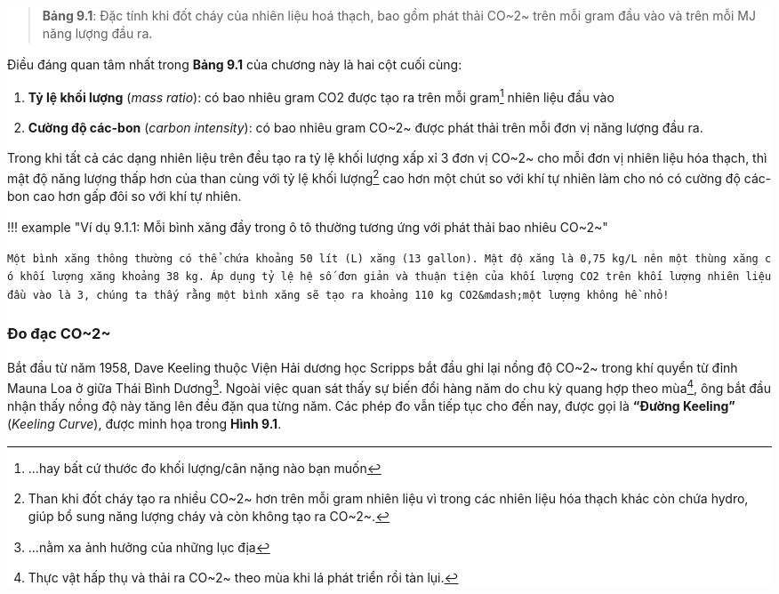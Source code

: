 >**Bảng 9.1**: Đặc tính khi đốt cháy của nhiên liệu hoá thạch, bao gồm phát thải CO~2~ trên mỗi gram đầu vào và trên mỗi MJ năng lượng đầu ra.

Điều đáng quan tâm nhất trong **Bảng 9.1** của chương này là hai cột cuối cùng:

1.  **Tỷ lệ khối lượng** (*mass ratio*): có bao nhiêu gram CO2 được tạo ra trên mỗi gram[^1] nhiên liệu đầu vào

2. **Cường độ các-bon** (*carbon intensity*): có bao nhiêu gram CO~2~ được phát thải trên mỗi đơn vị năng lượng đầu ra.

[^1]:

    ...hay bất cứ thước đo khối lượng/cân nặng nào bạn muốn

Trong khi tất cả các dạng nhiên liệu trên đều tạo ra tỷ lệ khối lượng xấp xỉ 3 đơn vị CO~2~ cho mỗi đơn vị nhiên liệu hóa thạch, thì mật độ năng lượng thấp hơn của than cùng với tỷ lệ khối lượng[^2] cao hơn một chút so với khí tự nhiên làm cho nó có cường độ các-bon cao hơn gấp đôi so với khí tự nhiên.

[^2]:

    Than khi đốt cháy tạo ra nhiều CO~2~ hơn trên mỗi gram nhiên liệu vì trong các nhiên liệu hóa thạch khác còn chứa hydro, giúp bổ sung năng lượng cháy và còn không tạo ra CO~2~.

!!! example "Ví dụ 9.1.1: Mỗi bình xăng đầy trong ô tô thường tương ứng với phát thải bao nhiêu CO~2~"


    Một bình xăng thông thường có thể chứa khoảng 50 lít (L) xăng (13 gallon). Mật độ xăng là 0,75 kg/L nên một thùng xăng có khối lượng xăng khoảng 38 kg. Áp dụng tỷ lệ hệ số đơn giản và thuận tiện của khối lượng CO2 trên khối lượng nhiên liệu đầu vào là 3, chúng ta thấy rằng một bình xăng sẽ tạo ra khoảng 110 kg CO2&mdash;một lượng không hề nhỏ!

### Đo đạc CO~2~

Bắt đầu từ năm 1958, Dave Keeling thuộc Viện Hải dương học Scripps bắt đầu ghi lại nồng độ CO~2~ trong khí quyển từ đỉnh Mauna Loa ở giữa Thái Bình Dương[^3]. Ngoài việc quan sát thấy sự biến đổi hàng năm do chu kỳ quang hợp theo mùa[^4], ông bắt đầu nhận thấy nồng độ này tăng lên đều đặn qua từng năm. Các phép đo vẫn tiếp tục cho đến nay, được gọi là **“Đường Keeling”** (*Keeling Curve*), được minh họa trong **Hình 9.1**.

[^3]:

    ...nằm xa ảnh hưởng của những lục địa

[^4]:

    Thực vật hấp thụ và thải ra CO~2~ theo mùa khi lá phát triển rồi tàn lụi.
